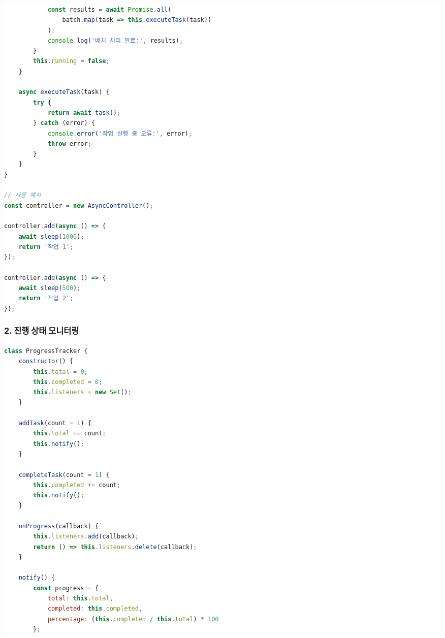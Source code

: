 ```javascript
            const results = await Promise.all(
                batch.map(task => this.executeTask(task))
            );
            console.log('배치 처리 완료:', results);
        }
        this.running = false;
    }

    async executeTask(task) {
        try {
            return await task();
        } catch (error) {
            console.error('작업 실행 중 오류:', error);
            throw error;
        }
    }
}

// 사용 예시
const controller = new AsyncController();

controller.add(async () => {
    await sleep(1000);
    return '작업 1';
});

controller.add(async () => {
    await sleep(500);
    return '작업 2';
});
```

### 2. 진행 상태 모니터링

```javascript
class ProgressTracker {
    constructor() {
        this.total = 0;
        this.completed = 0;
        this.listeners = new Set();
    }

    addTask(count = 1) {
        this.total += count;
        this.notify();
    }

    completeTask(count = 1) {
        this.completed += count;
        this.notify();
    }

    onProgress(callback) {
        this.listeners.add(callback);
        return () => this.listeners.delete(callback);
    }

    notify() {
        const progress = {
            total: this.total,
            completed: this.completed,
            percentage: (this.completed / this.total) * 100
        };
```